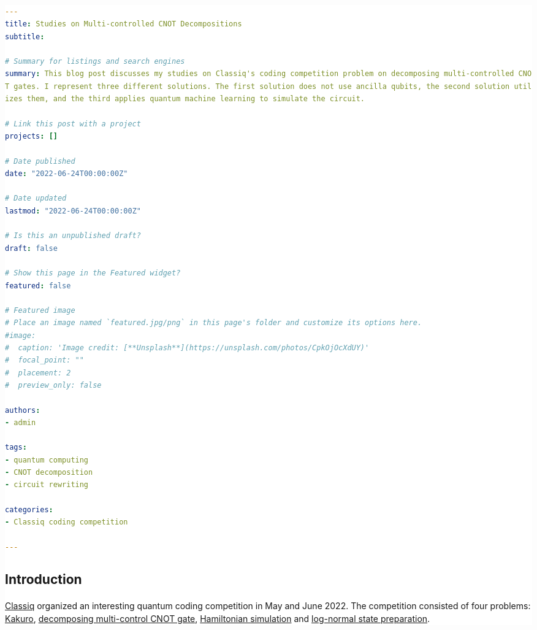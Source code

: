 ```yaml
---
title: Studies on Multi-controlled CNOT Decompositions
subtitle: 

# Summary for listings and search engines
summary: This blog post discusses my studies on Classiq's coding competition problem on decomposing multi-controlled CNOT gates. I represent three different solutions. The first solution does not use ancilla qubits, the second solution utilizes them, and the third applies quantum machine learning to simulate the circuit.

# Link this post with a project
projects: []

# Date published
date: "2022-06-24T00:00:00Z"

# Date updated
lastmod: "2022-06-24T00:00:00Z"

# Is this an unpublished draft?
draft: false

# Show this page in the Featured widget?
featured: false

# Featured image
# Place an image named `featured.jpg/png` in this page's folder and customize its options here.
#image:
#  caption: 'Image credit: [**Unsplash**](https://unsplash.com/photos/CpkOjOcXdUY)'
#  focal_point: ""
#  placement: 2
#  preview_only: false

authors:
- admin

tags:
- quantum computing
- CNOT decomposition
- circuit rewriting

categories:
- Classiq coding competition

---
```

## Introduction

[Classiq](https://www.classiq.io/) organized an interesting quantum coding competition in May and June 2022. The competition consisted of four problems: [Kakuro](https://www.classiq.io/competition/kakuro), [decomposing multi-control CNOT gate](https://www.classiq.io/competition/toffoli), [Hamiltonian simulation](https://www.classiq.io/competition/hamiltonian) and [log-normal state preparation](https://www.classiq.io/competition/state-preparation).

